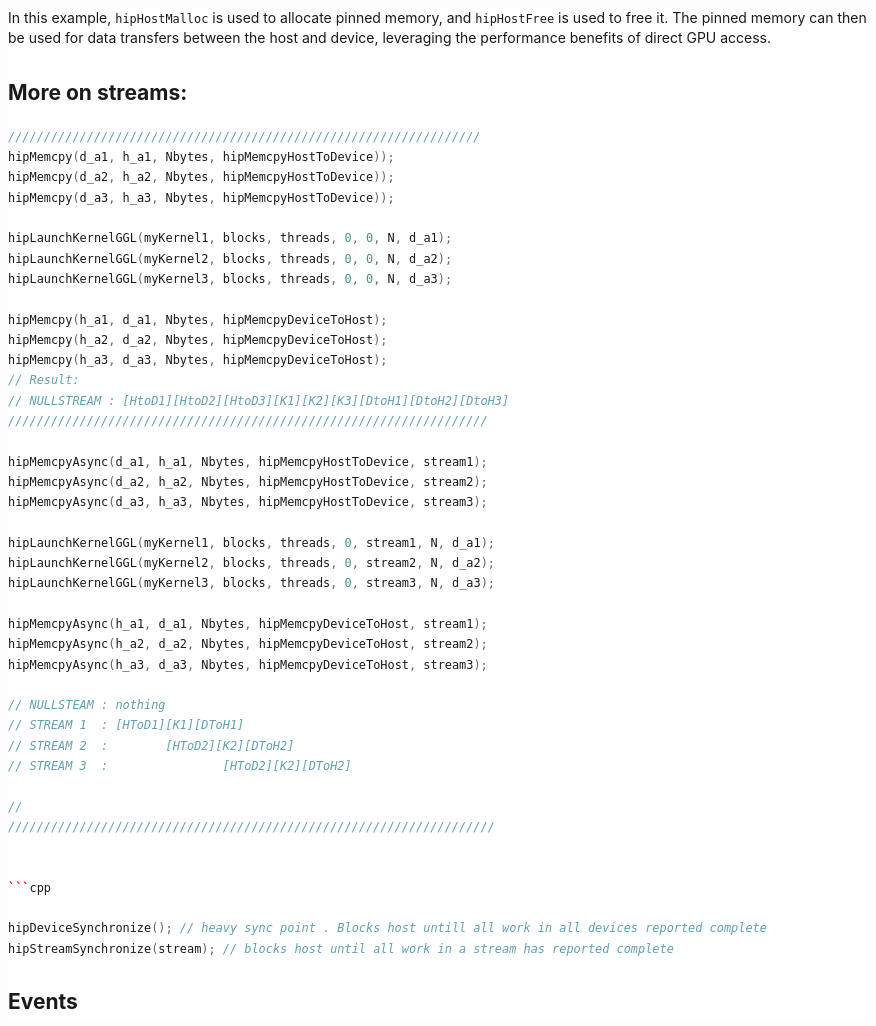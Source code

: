 In this example, `hipHostMalloc` is used to allocate pinned memory, and `hipHostFree` is used to free it. The pinned memory can then be used for data transfers between the host and device, leveraging the performance benefits of direct GPU access.



## More on streams:

```cpp
//////////////////////////////////////////////////////////////////
hipMemcpy(d_a1, h_a1, Nbytes, hipMemcpyHostToDevice));
hipMemcpy(d_a2, h_a2, Nbytes, hipMemcpyHostToDevice));
hipMemcpy(d_a3, h_a3, Nbytes, hipMemcpyHostToDevice));

hipLaunchKernelGGL(myKernel1, blocks, threads, 0, 0, N, d_a1);
hipLaunchKernelGGL(myKernel2, blocks, threads, 0, 0, N, d_a2);
hipLaunchKernelGGL(myKernel3, blocks, threads, 0, 0, N, d_a3);

hipMemcpy(h_a1, d_a1, Nbytes, hipMemcpyDeviceToHost);
hipMemcpy(h_a2, d_a2, Nbytes, hipMemcpyDeviceToHost);
hipMemcpy(h_a3, d_a3, Nbytes, hipMemcpyDeviceToHost);
// Result:
// NULLSTREAM : [HtoD1][HtoD2][HtoD3][K1][K2][K3][DtoH1][DtoH2][DtoH3]
///////////////////////////////////////////////////////////////////

hipMemcpyAsync(d_a1, h_a1, Nbytes, hipMemcpyHostToDevice, stream1);
hipMemcpyAsync(d_a2, h_a2, Nbytes, hipMemcpyHostToDevice, stream2);
hipMemcpyAsync(d_a3, h_a3, Nbytes, hipMemcpyHostToDevice, stream3);

hipLaunchKernelGGL(myKernel1, blocks, threads, 0, stream1, N, d_a1);
hipLaunchKernelGGL(myKernel2, blocks, threads, 0, stream2, N, d_a2);
hipLaunchKernelGGL(myKernel3, blocks, threads, 0, stream3, N, d_a3);

hipMemcpyAsync(h_a1, d_a1, Nbytes, hipMemcpyDeviceToHost, stream1);
hipMemcpyAsync(h_a2, d_a2, Nbytes, hipMemcpyDeviceToHost, stream2);
hipMemcpyAsync(h_a3, d_a3, Nbytes, hipMemcpyDeviceToHost, stream3);

// NULLSTEAM : nothing
// STREAM 1  : [HToD1][K1][DToH1]
// STREAM 2  :        [HToD2][K2][DToH2]
// STREAM 3  :                [HToD2][K2][DToH2]

//
////////////////////////////////////////////////////////////////////


```cpp

hipDeviceSynchronize(); // heavy sync point . Blocks host untill all work in all devices reported complete
hipStreamSynchronize(stream); // blocks host until all work in a stream has reported complete
```
## Events
